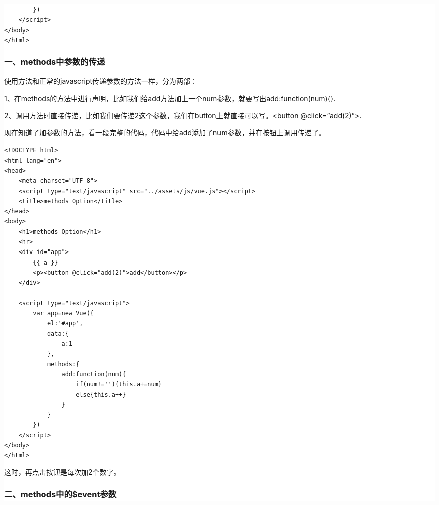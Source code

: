 ```
        })
    </script>
</body>
</html>
```



### 一、methods中参数的传递

使用方法和正常的javascript传递参数的方法一样，分为两部：

1、在methods的方法中进行声明，比如我们给add方法加上一个num参数，就要写出add:function(num){}.

2、调用方法时直接传递，比如我们要传递2这个参数，我们在button上就直接可以写。<button @click=”add(2)”></button>.

现在知道了加参数的方法，看一段完整的代码，代码中给add添加了num参数，并在按钮上调用传递了。

```
<!DOCTYPE html>
<html lang="en">
<head>
    <meta charset="UTF-8">
    <script type="text/javascript" src="../assets/js/vue.js"></script>
    <title>methods Option</title>
</head>
<body>
    <h1>methods Option</h1>
    <hr>
    <div id="app">
        {{ a }}
        <p><button @click="add(2)">add</button></p>
    </div>
 
    <script type="text/javascript">
        var app=new Vue({
            el:'#app',
            data:{
                a:1
            },
            methods:{
                add:function(num){
                    if(num!=''){this.a+=num}
                    else{this.a++}
                }
            }
        })
    </script>
</body>
</html>
```

这时，再点击按钮是每次加2个数字。

### 二、methods中的$event参数
